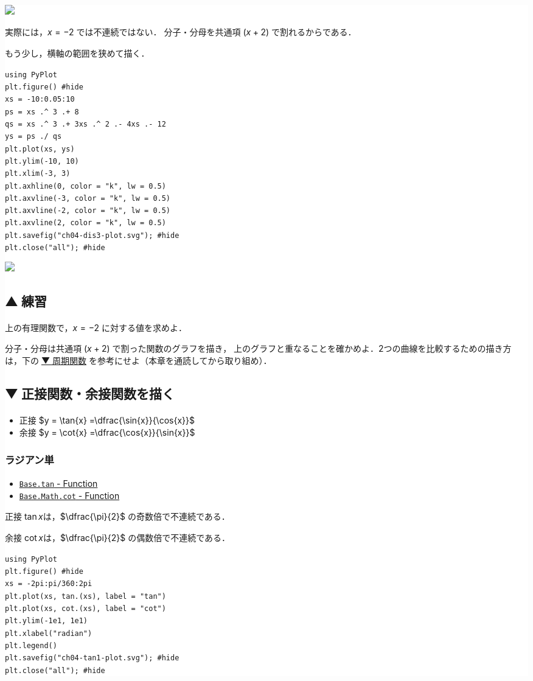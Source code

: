 ![](ch04-dis2-plot.svg)

実際には，$x=-2$ では不連続ではない．
分子・分母を共通項 $(x+2)$ で割れるからである．

もう少し，横軸の範囲を狭めて描く．

```@example ch000
using PyPlot
plt.figure() #hide
xs = -10:0.05:10
ps = xs .^ 3 .+ 8
qs = xs .^ 3 .+ 3xs .^ 2 .- 4xs .- 12
ys = ps ./ qs
plt.plot(xs, ys)
plt.ylim(-10, 10)
plt.xlim(-3, 3)
plt.axhline(0, color = "k", lw = 0.5)
plt.axvline(-3, color = "k", lw = 0.5)
plt.axvline(-2, color = "k", lw = 0.5)
plt.axvline(2, color = "k", lw = 0.5)
plt.savefig("ch04-dis3-plot.svg"); #hide
plt.close("all"); #hide
```

![](ch04-dis3-plot.svg)

## ▲ 練習

上の有理関数で，$x=-2$ に対する値を求めよ．

分子・分母は共通項 $(x+2)$ で割った関数のグラフを描き，
上のグラフと重なることを確かめよ．2つの曲線を比較するための描き方は，下の [▼ 周期関数](@ref) を参考にせよ（本章を通読してから取り組め）．

## ▼ 正接関数・余接関数を描く

* 正接 $y = \tan{x} =\dfrac{\sin{x}}{\cos{x}}$
* 余接 $y = \cot{x} =\dfrac{\cos{x}}{\sin{x}}$

### ラジアン単
* [`Base.tan` - Function](https://docs.julialang.org/en/v1.6/base/math/#Base.tan-Tuple{Number})
* [`Base.Math.cot` - Function](https://docs.julialang.org/en/v1.6/base/math/#Base.Math.cot-Tuple{Number})

正接 $\tan{x}$は，$\dfrac{\pi}{2}$ の奇数倍で不連続である．

余接 $\cot{x}$は，$\dfrac{\pi}{2}$ の偶数倍で不連続である．


```@example ch000
using PyPlot
plt.figure() #hide
xs = -2pi:pi/360:2pi
plt.plot(xs, tan.(xs), label = "tan")
plt.plot(xs, cot.(xs), label = "cot")
plt.ylim(-1e1, 1e1)
plt.xlabel("radian")
plt.legend()
plt.savefig("ch04-tan1-plot.svg"); #hide
plt.close("all"); #hide
```
